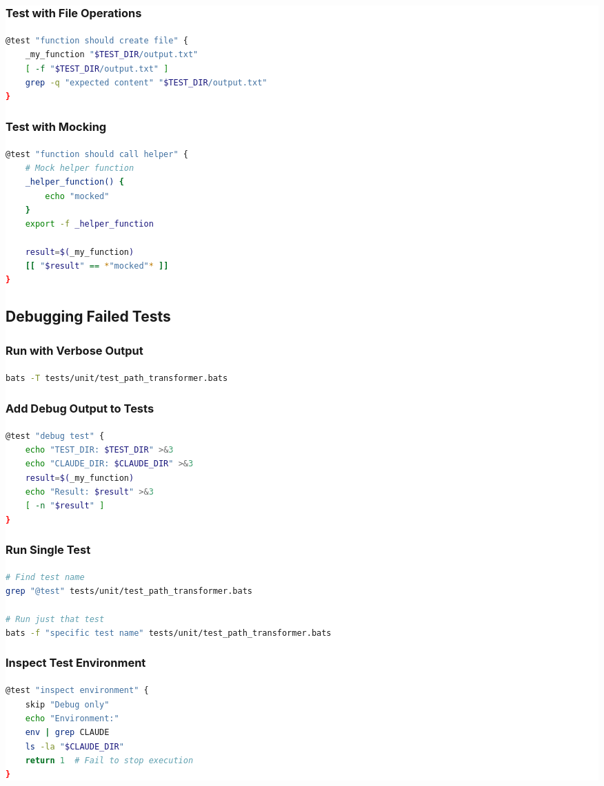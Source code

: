 ### Test with File Operations
```bash
@test "function should create file" {
    _my_function "$TEST_DIR/output.txt"
    [ -f "$TEST_DIR/output.txt" ]
    grep -q "expected content" "$TEST_DIR/output.txt"
}
```

### Test with Mocking
```bash
@test "function should call helper" {
    # Mock helper function
    _helper_function() {
        echo "mocked"
    }
    export -f _helper_function

    result=$(_my_function)
    [[ "$result" == *"mocked"* ]]
}
```

## Debugging Failed Tests

### Run with Verbose Output
```bash
bats -T tests/unit/test_path_transformer.bats
```

### Add Debug Output to Tests
```bash
@test "debug test" {
    echo "TEST_DIR: $TEST_DIR" >&3
    echo "CLAUDE_DIR: $CLAUDE_DIR" >&3
    result=$(_my_function)
    echo "Result: $result" >&3
    [ -n "$result" ]
}
```

### Run Single Test
```bash
# Find test name
grep "@test" tests/unit/test_path_transformer.bats

# Run just that test
bats -f "specific test name" tests/unit/test_path_transformer.bats
```

### Inspect Test Environment
```bash
@test "inspect environment" {
    skip "Debug only"
    echo "Environment:"
    env | grep CLAUDE
    ls -la "$CLAUDE_DIR"
    return 1  # Fail to stop execution
}
```
